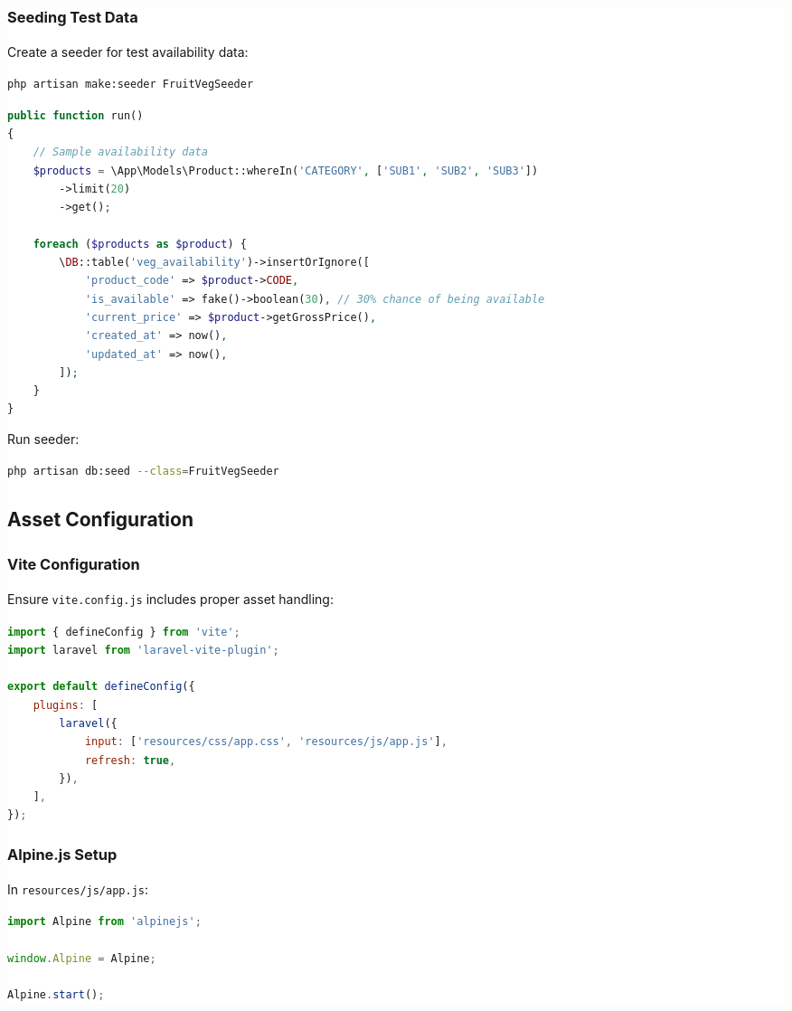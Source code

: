 ### Seeding Test Data
Create a seeder for test availability data:

```bash
php artisan make:seeder FruitVegSeeder
```

```php
public function run()
{
    // Sample availability data
    $products = \App\Models\Product::whereIn('CATEGORY', ['SUB1', 'SUB2', 'SUB3'])
        ->limit(20)
        ->get();
        
    foreach ($products as $product) {
        \DB::table('veg_availability')->insertOrIgnore([
            'product_code' => $product->CODE,
            'is_available' => fake()->boolean(30), // 30% chance of being available
            'current_price' => $product->getGrossPrice(),
            'created_at' => now(),
            'updated_at' => now(),
        ]);
    }
}
```

Run seeder:
```bash
php artisan db:seed --class=FruitVegSeeder
```

## Asset Configuration

### Vite Configuration
Ensure `vite.config.js` includes proper asset handling:

```javascript
import { defineConfig } from 'vite';
import laravel from 'laravel-vite-plugin';

export default defineConfig({
    plugins: [
        laravel({
            input: ['resources/css/app.css', 'resources/js/app.js'],
            refresh: true,
        }),
    ],
});
```

### Alpine.js Setup
In `resources/js/app.js`:
```javascript
import Alpine from 'alpinejs';

window.Alpine = Alpine;

Alpine.start();
```

